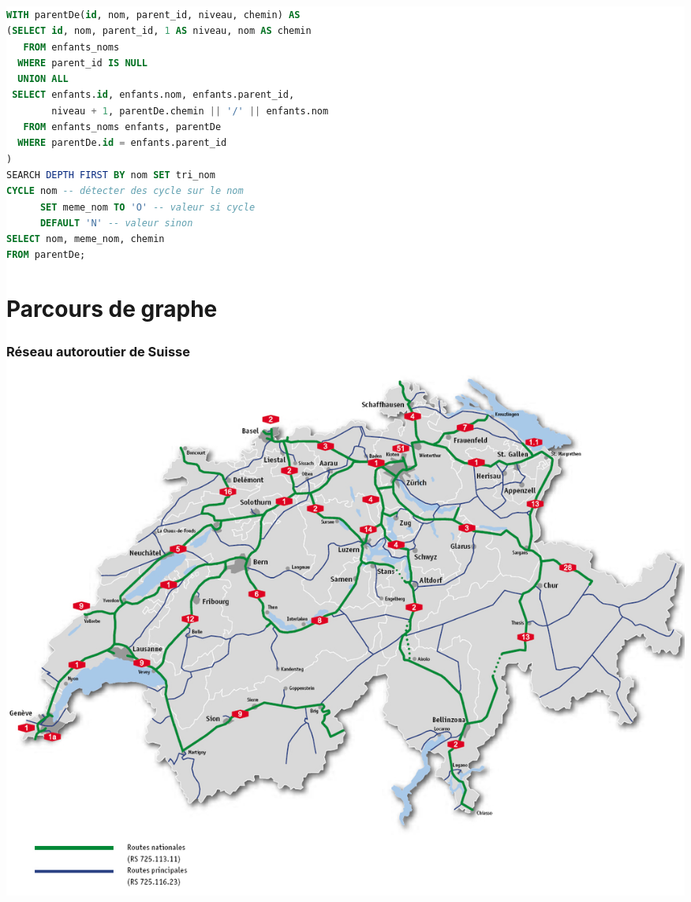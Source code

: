 ```sql
WITH parentDe(id, nom, parent_id, niveau, chemin) AS
(SELECT id, nom, parent_id, 1 AS niveau, nom AS chemin
   FROM enfants_noms
  WHERE parent_id IS NULL
  UNION ALL
 SELECT enfants.id, enfants.nom, enfants.parent_id, 
        niveau + 1, parentDe.chemin || '/' || enfants.nom
   FROM enfants_noms enfants, parentDe
  WHERE parentDe.id = enfants.parent_id
)
SEARCH DEPTH FIRST BY nom SET tri_nom
CYCLE nom -- détecter des cycle sur le nom
      SET meme_nom TO 'O' -- valeur si cycle
      DEFAULT 'N' -- valeur sinon
SELECT nom, meme_nom, chemin
FROM parentDe;
```





# Parcours de graphe







### Réseau autoroutier de Suisse

![](/images/cte/endausbau_fr.jpg)
